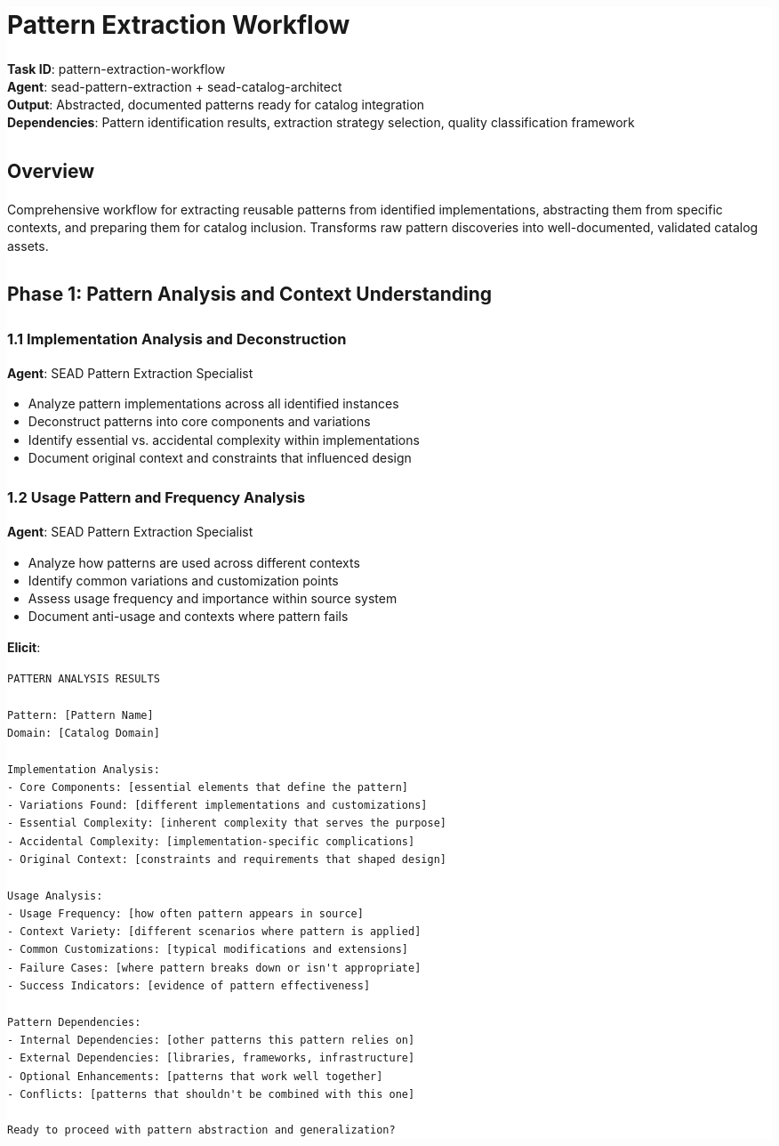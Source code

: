 # Pattern Extraction Workflow

**Task ID**: pattern-extraction-workflow  
**Agent**: sead-pattern-extraction + sead-catalog-architect  
**Output**: Abstracted, documented patterns ready for catalog integration  
**Dependencies**: Pattern identification results, extraction strategy selection, quality classification framework  

## Overview

Comprehensive workflow for extracting reusable patterns from identified implementations, abstracting them from specific contexts, and preparing them for catalog inclusion. Transforms raw pattern discoveries into well-documented, validated catalog assets.

## Phase 1: Pattern Analysis and Context Understanding

### 1.1 Implementation Analysis and Deconstruction
**Agent**: SEAD Pattern Extraction Specialist
- Analyze pattern implementations across all identified instances
- Deconstruct patterns into core components and variations
- Identify essential vs. accidental complexity within implementations
- Document original context and constraints that influenced design

### 1.2 Usage Pattern and Frequency Analysis
**Agent**: SEAD Pattern Extraction Specialist
- Analyze how patterns are used across different contexts
- Identify common variations and customization points
- Assess usage frequency and importance within source system
- Document anti-usage and contexts where pattern fails

**Elicit**: 
```
PATTERN ANALYSIS RESULTS

Pattern: [Pattern Name]
Domain: [Catalog Domain]

Implementation Analysis:
- Core Components: [essential elements that define the pattern]
- Variations Found: [different implementations and customizations]
- Essential Complexity: [inherent complexity that serves the purpose]
- Accidental Complexity: [implementation-specific complications]
- Original Context: [constraints and requirements that shaped design]

Usage Analysis:
- Usage Frequency: [how often pattern appears in source]
- Context Variety: [different scenarios where pattern is applied]
- Common Customizations: [typical modifications and extensions]
- Failure Cases: [where pattern breaks down or isn't appropriate]
- Success Indicators: [evidence of pattern effectiveness]

Pattern Dependencies:
- Internal Dependencies: [other patterns this pattern relies on]
- External Dependencies: [libraries, frameworks, infrastructure]
- Optional Enhancements: [patterns that work well together]
- Conflicts: [patterns that shouldn't be combined with this one]

Ready to proceed with pattern abstraction and generalization?
```
